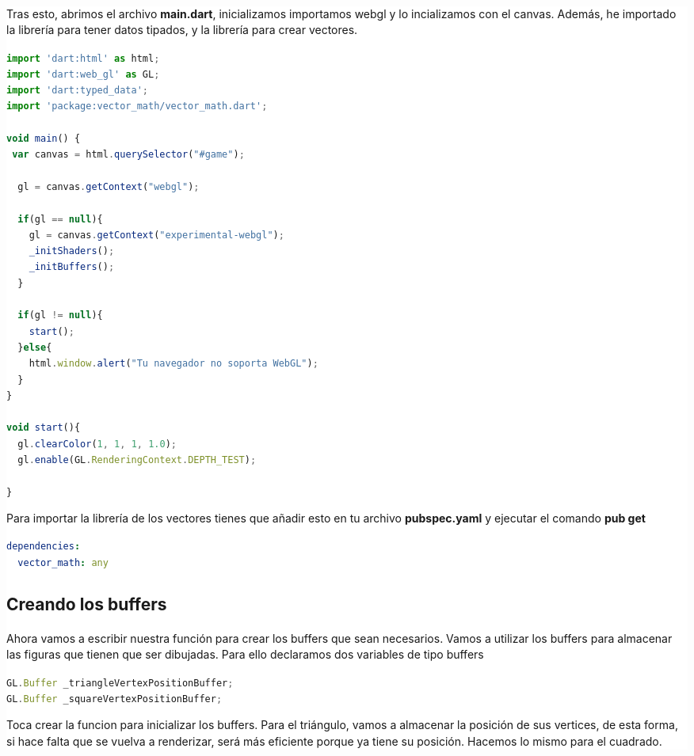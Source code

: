 Tras esto, abrimos el archivo <b>main.dart</b>, inicializamos importamos webgl y lo incializamos con el canvas. Además, he importado la librería para tener datos tipados,
y la librería para crear vectores.

```javascript
import 'dart:html' as html;
import 'dart:web_gl' as GL;
import 'dart:typed_data';
import 'package:vector_math/vector_math.dart';

void main() {
 var canvas = html.querySelector("#game");

  gl = canvas.getContext("webgl");

  if(gl == null){
    gl = canvas.getContext("experimental-webgl");
    _initShaders();
    _initBuffers();
  }

  if(gl != null){
    start();
  }else{
    html.window.alert("Tu navegador no soporta WebGL");
  }
}

void start(){
  gl.clearColor(1, 1, 1, 1.0);
  gl.enable(GL.RenderingContext.DEPTH_TEST);

}
```

Para importar la librería de los vectores tienes que añadir esto en tu archivo <b>pubspec.yaml</b> y ejecutar el comando <b>pub get</b>

```yaml
dependencies:
  vector_math: any
```

<h2>Creando los buffers</h2>

Ahora vamos a escribir nuestra función para crear los buffers que sean necesarios. Vamos a utilizar los buffers para almacenar las figuras que tienen que ser dibujadas. Para
ello declaramos dos variables de tipo buffers

```javascript
GL.Buffer _triangleVertexPositionBuffer;
GL.Buffer _squareVertexPositionBuffer;
```

Toca crear la funcion para inicializar los buffers. Para el triángulo, vamos a almacenar la posición de sus vertices, de esta forma, si hace falta que se vuelva a renderizar,
será más eficiente porque ya tiene su posición. Hacemos lo mismo para el cuadrado.
